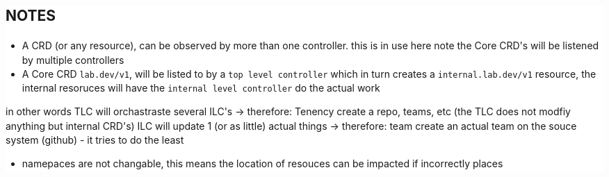 

## NOTES

- A CRD (or any resource), can be observed by more than one controller. this is in use here note the Core CRD's will be listened by multiple controllers
- A Core CRD `lab.dev/v1`, will be listed to by a `top level controller` which in turn creates a `internal.lab.dev/v1` resource, the internal resoruces will have the `internal level controller` do the actual work

in other words 
TLC will orchastraste several ILC's -> therefore: Tenency create a repo, teams, etc (the TLC does not modfiy anything but internal CRD's)
ILC will update 1 (or as little) actual things -> therefore: team create an actual team on the souce system (github) - it tries to do the least

- namepaces are not changable, this means the location of resouces can be impacted if incorrectly places
